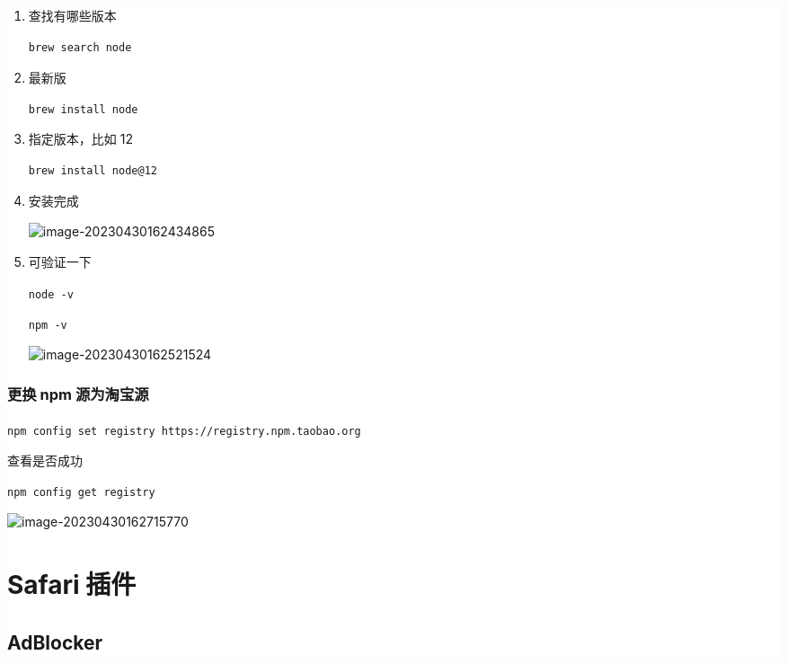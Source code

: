 1. 查找有哪些版本

   ```shell
   brew search node
   ```

   

2. 最新版

   ```shell
   brew install node
   ```

3. 指定版本，比如 12

   ```shell
   brew install node@12
   ```

4. 安装完成

   ![image-20230430162434865](https://img-blog.csdnimg.cn/844ab1eceed0465e95e7f11a6816d63e.png)

5. 可验证一下

   ~~~shell
   node -v
   ~~~

   ~~~shell
   npm -v
   ~~~

   ![image-20230430162521524](https://img-blog.csdnimg.cn/42b1ff73a8674676856446602ec0dd04.png)



### 更换 npm 源为淘宝源

~~~shell
npm config set registry https://registry.npm.taobao.org
~~~

查看是否成功

~~~shell
npm config get registry
~~~

![image-20230430162715770](https://img-blog.csdnimg.cn/b79053c4e53f4699832705b263a5a479.png)







# Safari 插件

## AdBlocker
